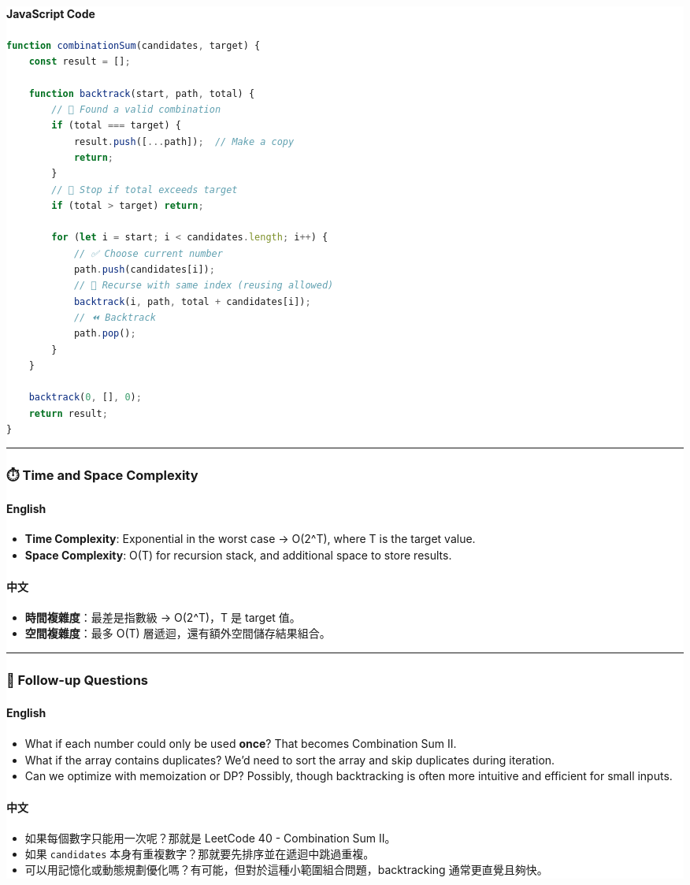 ```python
```

#### JavaScript Code

```javascript
function combinationSum(candidates, target) {
    const result = [];

    function backtrack(start, path, total) {
        // 🎯 Found a valid combination
        if (total === target) {
            result.push([...path]);  // Make a copy
            return;
        }
        // 🚫 Stop if total exceeds target
        if (total > target) return;

        for (let i = start; i < candidates.length; i++) {
            // ✅ Choose current number
            path.push(candidates[i]);
            // 🔁 Recurse with same index (reusing allowed)
            backtrack(i, path, total + candidates[i]);
            // ⏪ Backtrack
            path.pop();
        }
    }

    backtrack(0, [], 0);
    return result;
}
```

---

### ⏱️ Time and Space Complexity

#### English

* **Time Complexity**: Exponential in the worst case → O(2^T), where T is the target value.
* **Space Complexity**: O(T) for recursion stack, and additional space to store results.

#### 中文

* **時間複雜度**：最差是指數級 → O(2^T)，T 是 target 值。
* **空間複雜度**：最多 O(T) 層遞迴，還有額外空間儲存結果組合。

---

### 💬 Follow-up Questions

#### English

* What if each number could only be used **once**? That becomes Combination Sum II.
* What if the array contains duplicates? We’d need to sort the array and skip duplicates during iteration.
* Can we optimize with memoization or DP? Possibly, though backtracking is often more intuitive and efficient for small inputs.

#### 中文

* 如果每個數字只能用一次呢？那就是 LeetCode 40 - Combination Sum II。
* 如果 `candidates` 本身有重複數字？那就要先排序並在遞迴中跳過重複。
* 可以用記憶化或動態規劃優化嗎？有可能，但對於這種小範圍組合問題，backtracking 通常更直覺且夠快。

